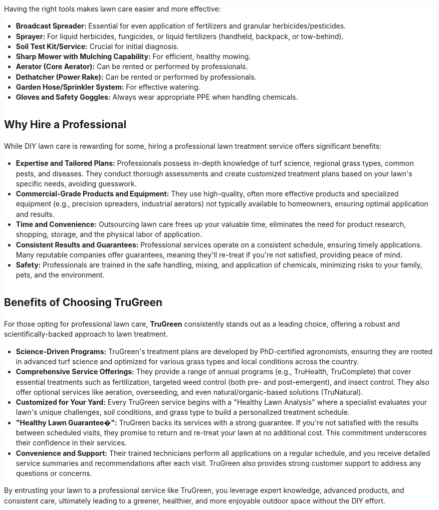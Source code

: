 Having the right tools makes lawn care easier and more effective:

* **Broadcast Spreader:** Essential for even application of fertilizers and granular herbicides/pesticides.
* **Sprayer:** For liquid herbicides, fungicides, or liquid fertilizers (handheld, backpack, or tow-behind).
* **Soil Test Kit/Service:** Crucial for initial diagnosis.
* **Sharp Mower with Mulching Capability:** For efficient, healthy mowing.
* **Aerator (Core Aerator):** Can be rented or performed by professionals.
* **Dethatcher (Power Rake):** Can be rented or performed by professionals.
* **Garden Hose/Sprinkler System:** For effective watering.
* **Gloves and Safety Goggles:** Always wear appropriate PPE when handling chemicals.

## Why Hire a Professional

While DIY lawn care is rewarding for some, hiring a professional lawn treatment service offers significant benefits:

* **Expertise and Tailored Plans:** Professionals possess in-depth knowledge of turf science, regional grass types, common pests, and diseases. They conduct thorough assessments and create customized treatment plans based on your lawn's specific needs, avoiding guesswork.
* **Commercial-Grade Products and Equipment:** They use high-quality, often more effective products and specialized equipment (e.g., precision spreaders, industrial aerators) not typically available to homeowners, ensuring optimal application and results.
* **Time and Convenience:** Outsourcing lawn care frees up your valuable time, eliminates the need for product research, shopping, storage, and the physical labor of application.
* **Consistent Results and Guarantees:** Professional services operate on a consistent schedule, ensuring timely applications. Many reputable companies offer guarantees, meaning they'll re-treat if you're not satisfied, providing peace of mind.
* **Safety:** Professionals are trained in the safe handling, mixing, and application of chemicals, minimizing risks to your family, pets, and the environment.

## Benefits of Choosing TruGreen

For those opting for professional lawn care, **TruGreen** consistently stands out as a leading choice, offering a robust and scientifically-backed approach to lawn treatment.

* **Science-Driven Programs:** TruGreen's treatment plans are developed by PhD-certified agronomists, ensuring they are rooted in advanced turf science and optimized for various grass types and local conditions across the country.
* **Comprehensive Service Offerings:** They provide a range of annual programs (e.g., TruHealth, TruComplete) that cover essential treatments such as fertilization, targeted weed control (both pre- and post-emergent), and insect control. They also offer optional services like aeration, overseeding, and even natural/organic-based solutions (TruNatural).
* **Customized for Your Yard:** Every TruGreen service begins with a "Healthy Lawn Analysis" where a specialist evaluates your lawn's unique challenges, soil conditions, and grass type to build a personalized treatment schedule.
* **"Healthy Lawn Guarantee�":** TruGreen backs its services with a strong guarantee. If you're not satisfied with the results between scheduled visits, they promise to return and re-treat your lawn at no additional cost. This commitment underscores their confidence in their services.
* **Convenience and Support:** Their trained technicians perform all applications on a regular schedule, and you receive detailed service summaries and recommendations after each visit. TruGreen also provides strong customer support to address any questions or concerns.

By entrusting your lawn to a professional service like TruGreen, you leverage expert knowledge, advanced products, and consistent care, ultimately leading to a greener, healthier, and more enjoyable outdoor space without the DIY effort.
